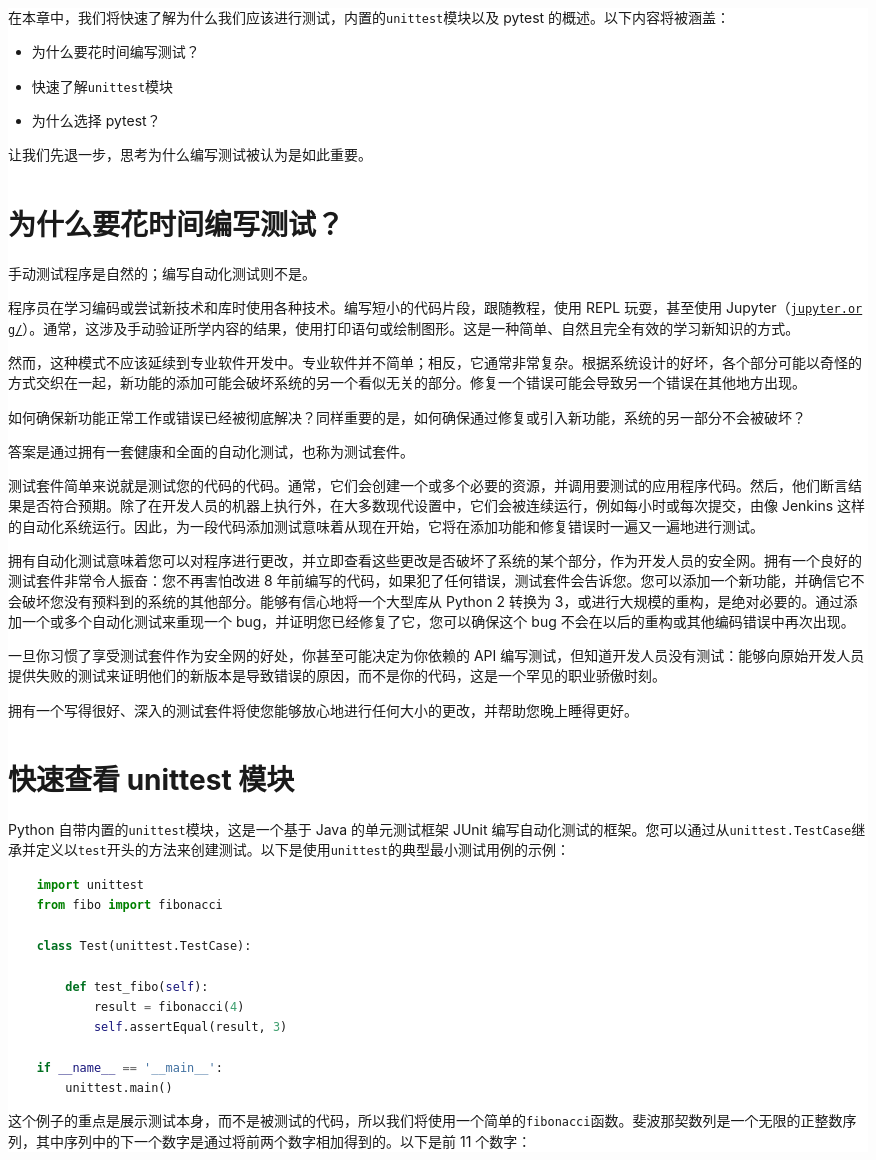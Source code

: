 在本章中，我们将快速了解为什么我们应该进行测试，内置的`unittest`模块以及 pytest 的概述。以下内容将被涵盖：

+   为什么要花时间编写测试？

+   快速了解`unittest`模块

+   为什么选择 pytest？

让我们先退一步，思考为什么编写测试被认为是如此重要。

# 为什么要花时间编写测试？

手动测试程序是自然的；编写自动化测试则不是。

程序员在学习编码或尝试新技术和库时使用各种技术。编写短小的代码片段，跟随教程，使用 REPL 玩耍，甚至使用 Jupyter（[`jupyter.org/`](http://jupyter.org/)）。通常，这涉及手动验证所学内容的结果，使用打印语句或绘制图形。这是一种简单、自然且完全有效的学习新知识的方式。

然而，这种模式不应该延续到专业软件开发中。专业软件并不简单；相反，它通常非常复杂。根据系统设计的好坏，各个部分可能以奇怪的方式交织在一起，新功能的添加可能会破坏系统的另一个看似无关的部分。修复一个错误可能会导致另一个错误在其他地方出现。

如何确保新功能正常工作或错误已经被彻底解决？同样重要的是，如何确保通过修复或引入新功能，系统的另一部分不会被破坏？

答案是通过拥有一套健康和全面的自动化测试，也称为测试套件。

测试套件简单来说就是测试您的代码的代码。通常，它们会创建一个或多个必要的资源，并调用要测试的应用程序代码。然后，他们断言结果是否符合预期。除了在开发人员的机器上执行外，在大多数现代设置中，它们会被连续运行，例如每小时或每次提交，由像 Jenkins 这样的自动化系统运行。因此，为一段代码添加测试意味着从现在开始，它将在添加功能和修复错误时一遍又一遍地进行测试。

拥有自动化测试意味着您可以对程序进行更改，并立即查看这些更改是否破坏了系统的某个部分，作为开发人员的安全网。拥有一个良好的测试套件非常令人振奋：您不再害怕改进 8 年前编写的代码，如果犯了任何错误，测试套件会告诉您。您可以添加一个新功能，并确信它不会破坏您没有预料到的系统的其他部分。能够有信心地将一个大型库从 Python 2 转换为 3，或进行大规模的重构，是绝对必要的。通过添加一个或多个自动化测试来重现一个 bug，并证明您已经修复了它，您可以确保这个 bug 不会在以后的重构或其他编码错误中再次出现。

一旦你习惯了享受测试套件作为安全网的好处，你甚至可能决定为你依赖的 API 编写测试，但知道开发人员没有测试：能够向原始开发人员提供失败的测试来证明他们的新版本是导致错误的原因，而不是你的代码，这是一个罕见的职业骄傲时刻。

拥有一个写得很好、深入的测试套件将使您能够放心地进行任何大小的更改，并帮助您晚上睡得更好。

# 快速查看 unittest 模块

Python 自带内置的`unittest`模块，这是一个基于 Java 的单元测试框架 JUnit 编写自动化测试的框架。您可以通过从`unittest.TestCase`继承并定义以`test`开头的方法来创建测试。以下是使用`unittest`的典型最小测试用例的示例：

```py
    import unittest
    from fibo import fibonacci

    class Test(unittest.TestCase):

        def test_fibo(self):
            result = fibonacci(4)
            self.assertEqual(result, 3)

    if __name__ == '__main__':
        unittest.main()
```

这个例子的重点是展示测试本身，而不是被测试的代码，所以我们将使用一个简单的`fibonacci`函数。斐波那契数列是一个无限的正整数序列，其中序列中的下一个数字是通过将前两个数字相加得到的。以下是前 11 个数字：
